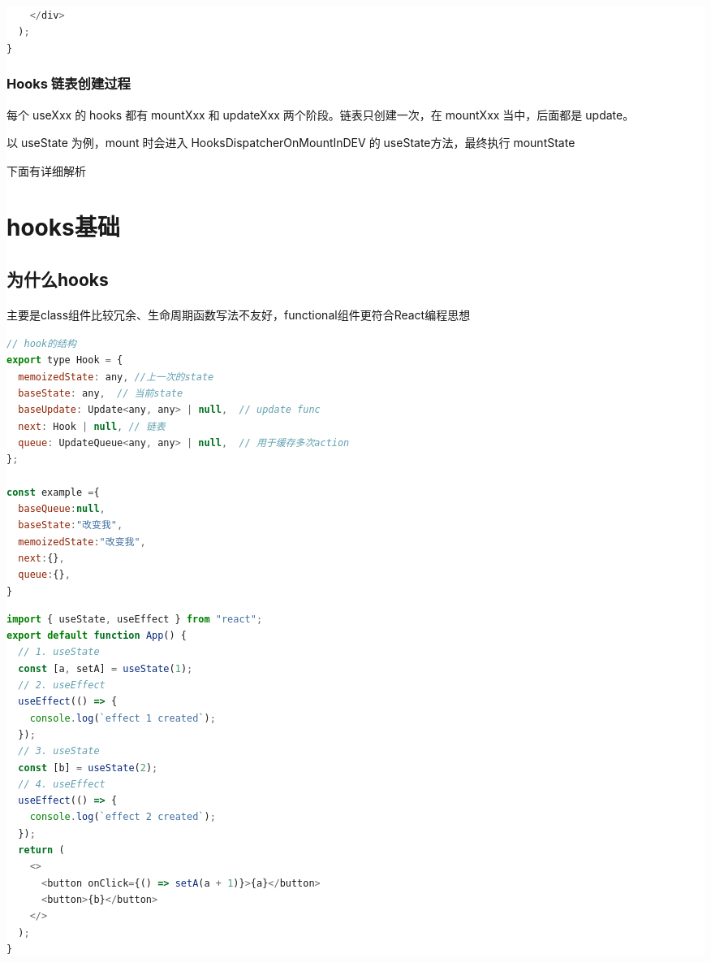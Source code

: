 ```js
    </div>
  );
}
```

### Hooks 链表创建过程
每个 useXxx 的 hooks 都有 mountXxx 和 updateXxx 两个阶段。链表只创建一次，在 mountXxx 当中，后面都是 update。

以 useState 为例，mount 时会进入 HooksDispatcherOnMountInDEV 的 useState方法，最终执行 mountState

下面有详细解析

# hooks基础
## 为什么hooks
主要是class组件比较冗余、生命周期函数写法不友好，functional组件更符合React编程思想
```js
// hook的结构
export type Hook = {
  memoizedState: any, //上一次的state
  baseState: any,  // 当前state
  baseUpdate: Update<any, any> | null,  // update func
  next: Hook | null, // 链表
  queue: UpdateQueue<any, any> | null,  // 用于缓存多次action
};

const example ={
  baseQueue:null,
  baseState:"改变我",
  memoizedState:"改变我",
  next:{},
  queue:{},
}
```

```js
import { useState, useEffect } from "react";
export default function App() {
  // 1. useState
  const [a, setA] = useState(1);
  // 2. useEffect
  useEffect(() => {
    console.log(`effect 1 created`);
  });
  // 3. useState
  const [b] = useState(2);
  // 4. useEffect
  useEffect(() => {
    console.log(`effect 2 created`);
  });
  return (
    <>
      <button onClick={() => setA(a + 1)}>{a}</button>
      <button>{b}</button>
    </>
  );
}
```
